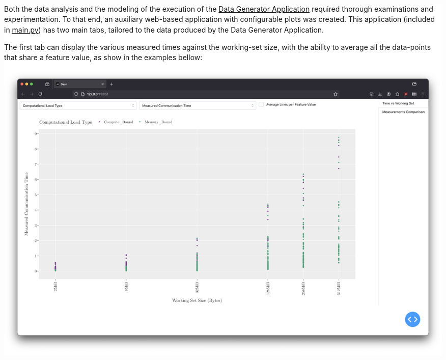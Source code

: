 Both the data analysis and the modeling of the execution of the [Data Generator Application](../DataGeneratorApplication)
required thorough examinations and experimentation.
To that end, an auxiliary web-based application with configurable plots was created.
This application (included in [main.py](main.py)) has two main tabs, tailored to 
the data produced by the Data Generator Application.

The first tab can display the various measured times against the working-set size, with the ability to average
all the data-points that share a feature value, as show in the examples bellow:

<img src="../Documents/gitDoc/TimeVsWorkingSetPointsTool.png" width="1600">
